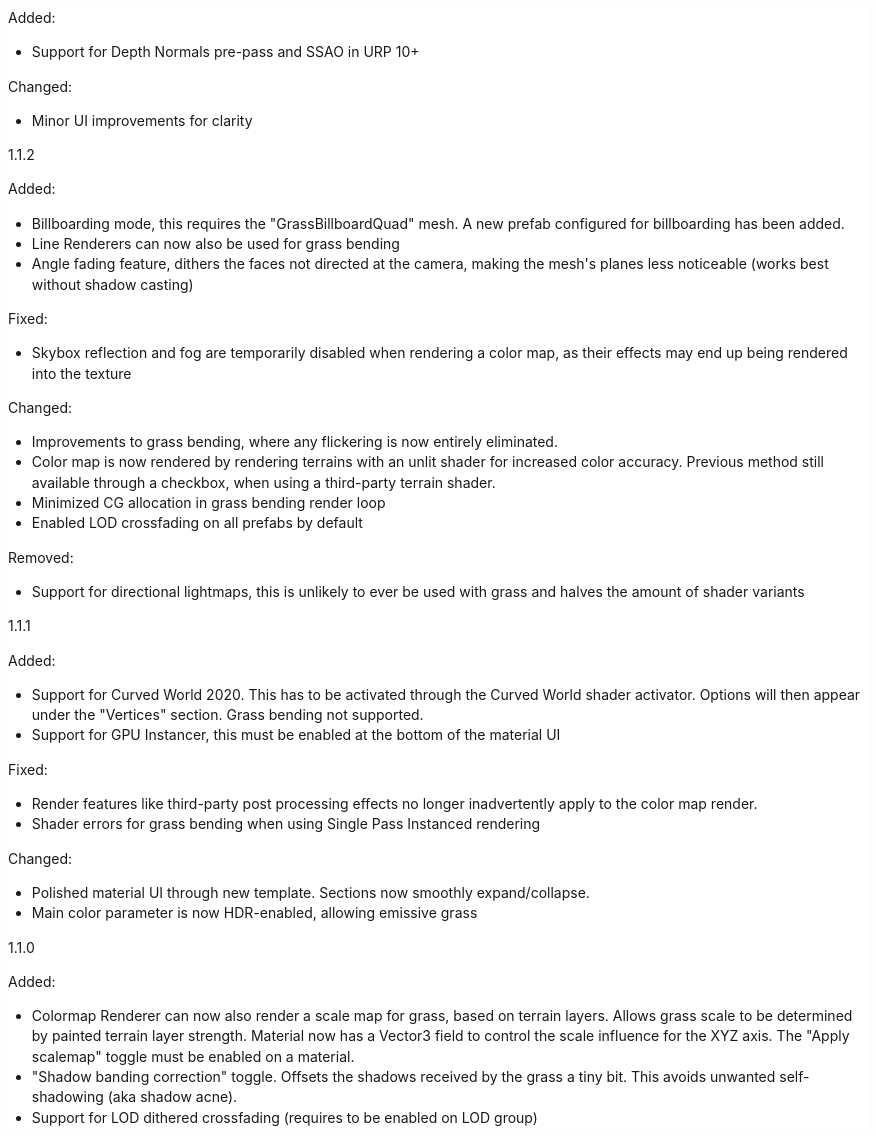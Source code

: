 Added:
- Support for Depth Normals pre-pass and SSAO in URP 10+

Changed:
- Minor UI improvements for clarity

1.1.2

Added:
- Billboarding mode, this requires the "GrassBillboardQuad" mesh. A new prefab configured for billboarding has been added.
- Line Renderers can now also be used for grass bending
- Angle fading feature, dithers the faces not directed at the camera, making the mesh's planes less noticeable  (works best without shadow casting)

Fixed:
- Skybox reflection and fog are temporarily disabled when rendering a color map, as their effects may end up being rendered into the texture

Changed:
- Improvements to grass bending, where any flickering is now entirely eliminated. 
- Color map is now rendered by rendering terrains with an unlit shader for increased color accuracy. Previous method still available through a checkbox, when using a third-party terrain shader.
- Minimized CG allocation in grass bending render loop
- Enabled LOD crossfading on all prefabs by default

Removed:
- Support for directional lightmaps, this is unlikely to ever be used with grass and halves the amount of shader variants

1.1.1

Added:
- Support for Curved World 2020. This has to be activated through the Curved World shader activator. Options will then appear under the "Vertices" section. Grass bending not supported.
- Support for GPU Instancer, this must be enabled at the bottom of the material UI

Fixed:
- Render features like third-party post processing effects no longer inadvertently apply to the color map render.
- Shader errors for grass bending when using Single Pass Instanced rendering

Changed:
- Polished material UI through new template. Sections now smoothly expand/collapse.
- Main color parameter is now HDR-enabled, allowing emissive grass

1.1.0

Added:
- Colormap Renderer can now also render a scale map for grass, based on terrain layers. Allows grass scale to be determined by painted terrain layer strength.
	Material now has a Vector3 field to control the scale influence for the XYZ axis. The "Apply scalemap" toggle must be enabled on a material.
- "Shadow banding correction" toggle. Offsets the shadows received by the grass a tiny bit. This avoids unwanted self-shadowing (aka shadow acne).
- Support for LOD dithered crossfading (requires to be enabled on LOD group)
